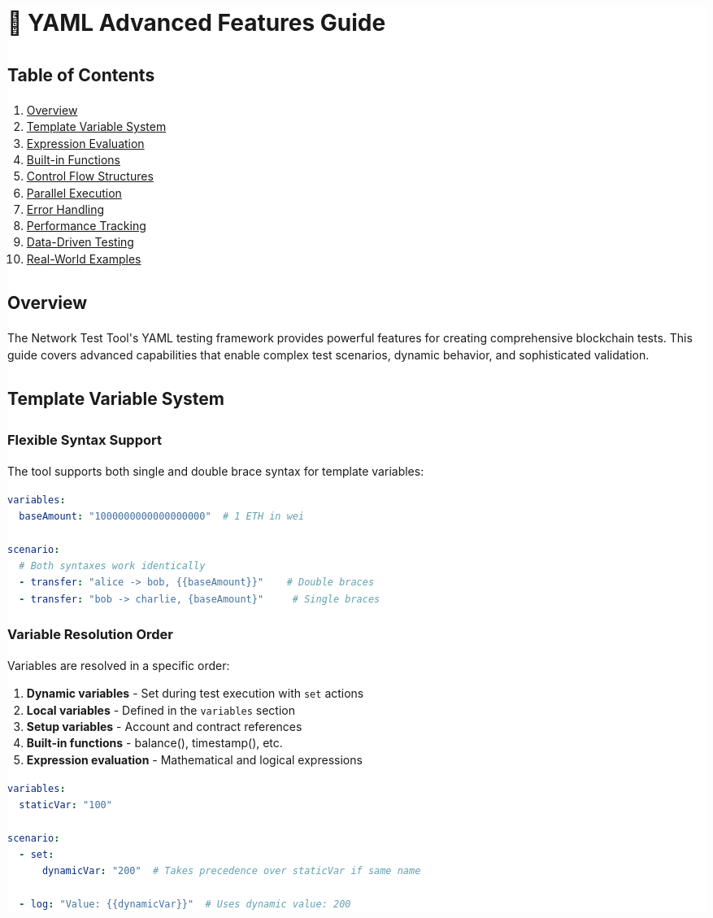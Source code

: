 # 🚀 YAML Advanced Features Guide

## Table of Contents
1. [Overview](#overview)
2. [Template Variable System](#template-variable-system)
3. [Expression Evaluation](#expression-evaluation)
4. [Built-in Functions](#built-in-functions)
5. [Control Flow Structures](#control-flow-structures)
6. [Parallel Execution](#parallel-execution)
7. [Error Handling](#error-handling)
8. [Performance Tracking](#performance-tracking)
9. [Data-Driven Testing](#data-driven-testing)
10. [Real-World Examples](#real-world-examples)

## Overview

The Network Test Tool's YAML testing framework provides powerful features for creating comprehensive blockchain tests. This guide covers advanced capabilities that enable complex test scenarios, dynamic behavior, and sophisticated validation.

## Template Variable System

### Flexible Syntax Support

The tool supports both single and double brace syntax for template variables:

```yaml
variables:
  baseAmount: "1000000000000000000"  # 1 ETH in wei

scenario:
  # Both syntaxes work identically
  - transfer: "alice -> bob, {{baseAmount}}"    # Double braces
  - transfer: "bob -> charlie, {baseAmount}"     # Single braces
```

### Variable Resolution Order

Variables are resolved in a specific order:

1. **Dynamic variables** - Set during test execution with `set` actions
2. **Local variables** - Defined in the `variables` section
3. **Setup variables** - Account and contract references
4. **Built-in functions** - balance(), timestamp(), etc.
5. **Expression evaluation** - Mathematical and logical expressions

```yaml
variables:
  staticVar: "100"

scenario:
  - set:
      dynamicVar: "200"  # Takes precedence over staticVar if same name

  - log: "Value: {{dynamicVar}}"  # Uses dynamic value: 200
```
